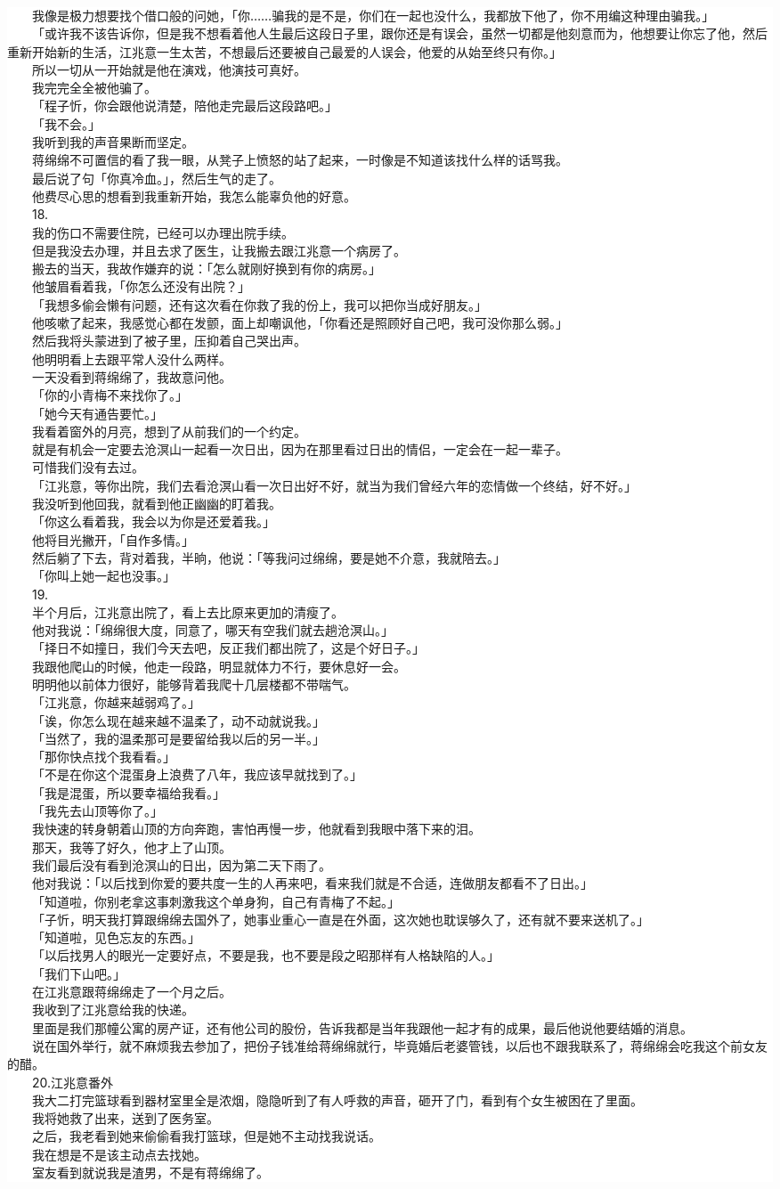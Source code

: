 &emsp;&emsp;我像是极力想要找个借口般的问她，「你……骗我的是不是，你们在一起也没什么，我都放下他了，你不用编这种理由骗我。」  
&emsp;&emsp;「或许我不该告诉你，但是我不想看着他人生最后这段日子里，跟你还是有误会，虽然一切都是他刻意而为，他想要让你忘了他，然后重新开始新的生活，江兆意一生太苦，不想最后还要被自己最爱的人误会，他爱的从始至终只有你。」  
&emsp;&emsp;所以一切从一开始就是他在演戏，他演技可真好。  
&emsp;&emsp;我完完全全被他骗了。  
&emsp;&emsp;「程子忻，你会跟他说清楚，陪他走完最后这段路吧。」  
&emsp;&emsp;「我不会。」  
&emsp;&emsp;我听到我的声音果断而坚定。  
&emsp;&emsp;蒋绵绵不可置信的看了我一眼，从凳子上愤怒的站了起来，一时像是不知道该找什么样的话骂我。  
&emsp;&emsp;最后说了句「你真冷血。」，然后生气的走了。  
&emsp;&emsp;他费尽心思的想看到我重新开始，我怎么能辜负他的好意。  
&emsp;&emsp;18.  
&emsp;&emsp;我的伤口不需要住院，已经可以办理出院手续。  
&emsp;&emsp;但是我没去办理，并且去求了医生，让我搬去跟江兆意一个病房了。  
&emsp;&emsp;搬去的当天，我故作嫌弃的说：「怎么就刚好换到有你的病房。」  
&emsp;&emsp;他皱眉看着我，「你怎么还没有出院？」  
&emsp;&emsp;「我想多偷会懒有问题，还有这次看在你救了我的份上，我可以把你当成好朋友。」  
&emsp;&emsp;他咳嗽了起来，我感觉心都在发颤，面上却嘲讽他，「你看还是照顾好自己吧，我可没你那么弱。」  
&emsp;&emsp;然后我将头蒙进到了被子里，压抑着自己哭出声。  
&emsp;&emsp;他明明看上去跟平常人没什么两样。  
&emsp;&emsp;一天没看到蒋绵绵了，我故意问他。  
&emsp;&emsp;「你的小青梅不来找你了。」  
&emsp;&emsp;「她今天有通告要忙。」  
&emsp;&emsp;我看着窗外的月亮，想到了从前我们的一个约定。  
&emsp;&emsp;就是有机会一定要去沧溟山一起看一次日出，因为在那里看过日出的情侣，一定会在一起一辈子。  
&emsp;&emsp;可惜我们没有去过。  
&emsp;&emsp;「江兆意，等你出院，我们去看沧溟山看一次日出好不好，就当为我们曾经六年的恋情做一个终结，好不好。」  
&emsp;&emsp;我没听到他回我，就看到他正幽幽的盯着我。  
&emsp;&emsp;「你这么看着我，我会以为你是还爱着我。」  
&emsp;&emsp;他将目光撇开，「自作多情。」  
&emsp;&emsp;然后躺了下去，背对着我，半晌，他说：「等我问过绵绵，要是她不介意，我就陪去。」  
&emsp;&emsp;「你叫上她一起也没事。」  
&emsp;&emsp;19.  
&emsp;&emsp;半个月后，江兆意出院了，看上去比原来更加的清瘦了。  
&emsp;&emsp;他对我说：「绵绵很大度，同意了，哪天有空我们就去趟沧溟山。」  
&emsp;&emsp;「择日不如撞日，我们今天去吧，反正我们都出院了，这是个好日子。」  
&emsp;&emsp;我跟他爬山的时候，他走一段路，明显就体力不行，要休息好一会。  
&emsp;&emsp;明明他以前体力很好，能够背着我爬十几层楼都不带喘气。  
&emsp;&emsp;「江兆意，你越来越弱鸡了。」  
&emsp;&emsp;「诶，你怎么现在越来越不温柔了，动不动就说我。」  
&emsp;&emsp;「当然了，我的温柔那可是要留给我以后的另一半。」  
&emsp;&emsp;「那你快点找个我看看。」  
&emsp;&emsp;「不是在你这个混蛋身上浪费了八年，我应该早就找到了。」  
&emsp;&emsp;「我是混蛋，所以要幸福给我看。」  
&emsp;&emsp;「我先去山顶等你了。」  
&emsp;&emsp;我快速的转身朝着山顶的方向奔跑，害怕再慢一步，他就看到我眼中落下来的泪。  
&emsp;&emsp;那天，我等了好久，他才上了山顶。  
&emsp;&emsp;我们最后没有看到沧溟山的日出，因为第二天下雨了。  
&emsp;&emsp;他对我说：「以后找到你爱的要共度一生的人再来吧，看来我们就是不合适，连做朋友都看不了日出。」  
&emsp;&emsp;「知道啦，你别老拿这事刺激我这个单身狗，自己有青梅了不起。」  
&emsp;&emsp;「子忻，明天我打算跟绵绵去国外了，她事业重心一直是在外面，这次她也耽误够久了，还有就不要来送机了。」  
&emsp;&emsp;「知道啦，见色忘友的东西。」  
&emsp;&emsp;「以后找男人的眼光一定要好点，不要是我，也不要是段之昭那样有人格缺陷的人。」  
&emsp;&emsp;「我们下山吧。」  
&emsp;&emsp;在江兆意跟蒋绵绵走了一个月之后。  
&emsp;&emsp;我收到了江兆意给我的快递。  
&emsp;&emsp;里面是我们那幢公寓的房产证，还有他公司的股份，告诉我都是当年我跟他一起才有的成果，最后他说他要结婚的消息。  
&emsp;&emsp;说在国外举行，就不麻烦我去参加了，把份子钱准给蒋绵绵就行，毕竟婚后老婆管钱，以后也不跟我联系了，蒋绵绵会吃我这个前女友的醋。  
&emsp;&emsp;20.江兆意番外  
&emsp;&emsp;我大二打完篮球看到器材室里全是浓烟，隐隐听到了有人呼救的声音，砸开了门，看到有个女生被困在了里面。  
&emsp;&emsp;我将她救了出来，送到了医务室。  
&emsp;&emsp;之后，我老看到她来偷偷看我打篮球，但是她不主动找我说话。  
&emsp;&emsp;我在想是不是该主动点去找她。  
&emsp;&emsp;室友看到就说我是渣男，不是有蒋绵绵了。  